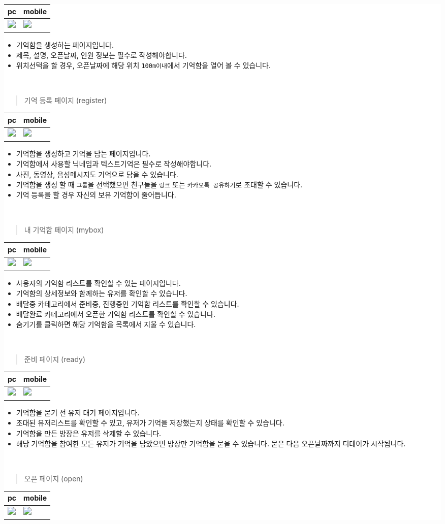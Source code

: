 | pc                                | mobile                                          |
| --------------------------------- | ----------------------------------------------- |
| <img src='./images/create.gif'  > | <img src='./images/m_create.PNG' width='200px'> |

- 기억함을 생성하는 페이지입니다.
- 제목, 설명, 오픈날짜, 인원 정보는 필수로 작성해야합니다.
- 위치선택을 할 경우, 오픈날짜에 해당 위치 `100m이내`에서 기억함을 열어 볼 수 있습니다.

<br>

> 기억 등록 페이지 (register)

| pc                                  | mobile                                            |
| ----------------------------------- | ------------------------------------------------- |
| <img src='./images/register.gif'  > | <img src='./images/m_register.PNG' width='200px'> |

- 기억함을 생성하고 기억을 담는 페이지입니다.
- 기억함에서 사용할 닉네임과 텍스트기억은 필수로 작성해야합니다.
- 사진, 동영상, 음성메시지도 기억으로 담을 수 있습니다.
- 기억함을 생성 할 때 `그룹`을 선택했으면 친구들을 `링크` 또는 `카카오톡 공유하기`로 초대할 수 있습니다.
- 기억 등록을 할 경우 자신의 보유 기억함이 줄어듭니다.

<br>

> 내 기억함 페이지 (mybox)

| pc                               | mobile                                         |
| -------------------------------- | ---------------------------------------------- |
| <img src='./images/mybox.gif'  > | <img src='./images/m_mybox.PNG' width='200px'> |

- 사용자의 기억함 리스트를 확인할 수 있는 페이지입니다.
- 기억함의 상세정보와 함께하는 유저를 확인할 수 있습니다.
- 배달중 카테고리에서 준비중, 진행중인 기억함 리스트를 확인할 수 있습니다.
- 배달완료 카테고리에서 오픈한 기억함 리스트를 확인할 수 있습니다.
- 숨기기를 클릭하면 해당 기억함을 목록에서 지울 수 있습니다.

<br>

> 준비 페이지 (ready)

| pc                               | mobile                                         |
| -------------------------------- | ---------------------------------------------- |
| <img src='./images/ready.gif'  > | <img src='./images/m_ready.png' width='200px'> |

- 기억함을 묻기 전 유저 대기 페이지입니다.
- 초대된 유저리스트를 확인할 수 있고, 유저가 기억을 저장했는지 상태를 확인할 수 있습니다.
- 기억함을 만든 방장은 유저를 삭제할 수 있습니다.
- 해당 기억함을 참여한 모든 유저가 기억을 담았으면 방장만 기억함을 묻을 수 있습니다. 묻은 다음 오픈날짜까지 디데이가 시작됩니다.

<br>

> 오픈 페이지 (open)

| pc                              | mobile                                        |
| ------------------------------- | --------------------------------------------- |
| <img src='./images/open.gif'  > | <img src='./images/m_open.png' width='200px'> |
